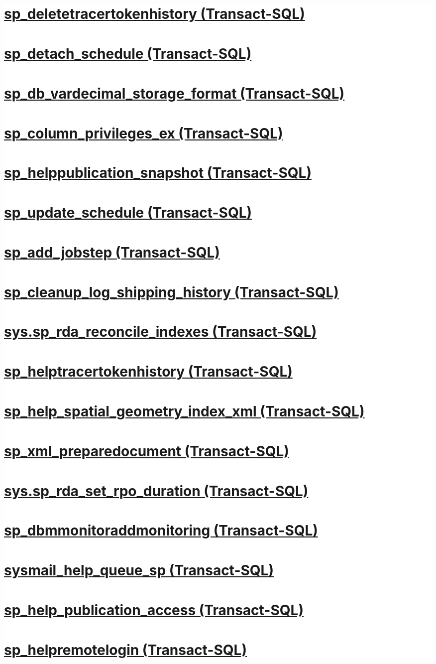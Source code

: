 # [sp_deletetracertokenhistory (Transact-SQL)](sp-deletetracertokenhistory-transact-sql.md)
# [sp_detach_schedule (Transact-SQL)](sp-detach-schedule-transact-sql.md)
# [sp_db_vardecimal_storage_format (Transact-SQL)](sp-db-vardecimal-storage-format-transact-sql.md)
# [sp_column_privileges_ex (Transact-SQL)](sp-column-privileges-ex-transact-sql.md)
# [sp_helppublication_snapshot (Transact-SQL)](sp-helppublication-snapshot-transact-sql.md)
# [sp_update_schedule (Transact-SQL)](sp-update-schedule-transact-sql.md)
# [sp_add_jobstep (Transact-SQL)](sp-add-jobstep-transact-sql.md)
# [sp_cleanup_log_shipping_history (Transact-SQL)](sp-cleanup-log-shipping-history-transact-sql.md)
# [sys.sp_rda_reconcile_indexes (Transact-SQL)](sys.sp-rda-reconcile-indexes-transact-sql.md)
# [sp_helptracertokenhistory (Transact-SQL)](sp-helptracertokenhistory-transact-sql.md)
# [sp_help_spatial_geometry_index_xml (Transact-SQL)](sp-help-spatial-geometry-index-xml-transact-sql.md)
# [sp_xml_preparedocument (Transact-SQL)](sp-xml-preparedocument-transact-sql.md)
# [sys.sp_rda_set_rpo_duration (Transact-SQL)](sys.sp-rda-set-rpo-duration-transact-sql.md)
# [sp_dbmmonitoraddmonitoring (Transact-SQL)](sp-dbmmonitoraddmonitoring-transact-sql.md)
# [sysmail_help_queue_sp (Transact-SQL)](sysmail-help-queue-sp-transact-sql.md)
# [sp_help_publication_access (Transact-SQL)](sp-help-publication-access-transact-sql.md)
# [sp_helpremotelogin (Transact-SQL)](sp-helpremotelogin-transact-sql.md)